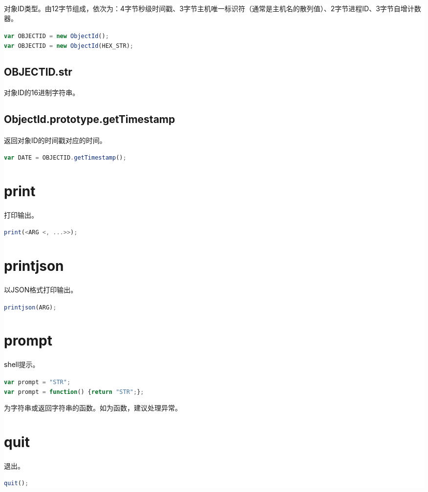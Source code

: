 对象ID类型。由12字节组成，依次为：4字节秒级时间戳、3字节主机唯一标识符（通常是主机名的散列值）、2字节进程ID、3字节自增计数器。

```js
var OBJECTID = new ObjectId();
var OBJECTID = new ObjectId(HEX_STR);
```

## OBJECTID.str

对象ID的16进制字符串。

## ObjectId.prototype.getTimestamp

返回对象ID的时间戳对应的时间。

```js
var DATE = OBJECTID.getTimestamp();
```

# print

打印输出。

```js
print(<ARG <, ...>>);
```

# printjson

以JSON格式打印输出。

```js
printjson(ARG);
```

# prompt

shell提示。

```js
var prompt = "STR";
var prompt = function() {return "STR";};
```

为字符串或返回字符串的函数。如为函数，建议处理异常。

# quit

退出。

```js
quit();
```
